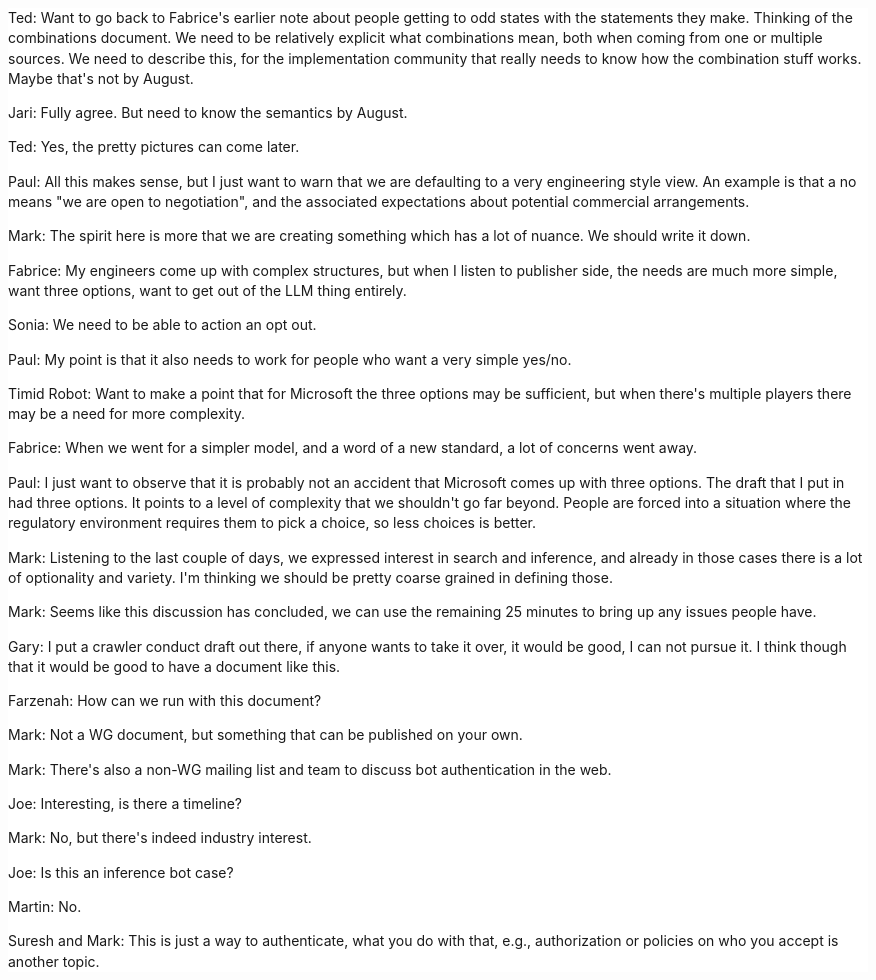 Ted: Want to go back to Fabrice's earlier note about people getting to odd states with the statements they make. Thinking of the combinations document. We need to be relatively explicit what combinations mean, both when coming from one or multiple sources. We need to describe this, for the implementation community that really needs to know how the combination stuff works. Maybe that's not by August.

Jari: Fully agree. But need to know the semantics by August.

Ted: Yes, the pretty pictures can come later.

Paul: All this makes sense, but I just want to warn that we are defaulting to a very engineering style view. An example is that a no means "we are open to negotiation", and the associated expectations about potential commercial arrangements. 

Mark: The spirit here is more that we are creating something which has a lot of nuance. We should write it down.

Fabrice: My engineers come up with complex structures, but when I listen to publisher side, the needs are much more simple, want three options, want to get out of the LLM thing entirely.

Sonia: We need to be able to action an opt out.

Paul: My point is that it also needs to work for people who want a very simple yes/no.

Timid Robot: Want to make a point that for Microsoft the three options may be sufficient, but when there's multiple players there may be a need for more complexity.

Fabrice: When we went for a simpler model, and a word of a new standard, a lot of concerns went away.

Paul: I just want to observe that it is probably not an accident that Microsoft comes up with three options. The draft that I put in had three options. It points to a level of complexity that we shouldn't go far beyond. People are forced into a situation where the regulatory environment requires them to pick a choice, so less choices is better.

Mark: Listening to the last couple of days, we expressed interest in search and inference, and already in those cases there is a lot of optionality and variety. I'm thinking we should be pretty coarse grained in defining those.

Mark: Seems like this discussion has concluded, we can use the remaining 25 minutes to bring up any issues people have.

Gary: I put a crawler conduct draft out there, if anyone wants to take it over, it would be good, I can not pursue it. I think though that it would be good to have a document like this.

Farzenah: How can we run with this document?

Mark: Not a WG document, but something that can be published on your own.

Mark: There's also a non-WG mailing list and team to discuss bot authentication in the web.

Joe: Interesting, is there a timeline? 

Mark: No, but there's indeed industry interest.

Joe: Is this an inference bot case?

Martin: No.

Suresh and Mark: This is just a way to authenticate, what you do with that, e.g., authorization or policies on who you accept is another topic.
